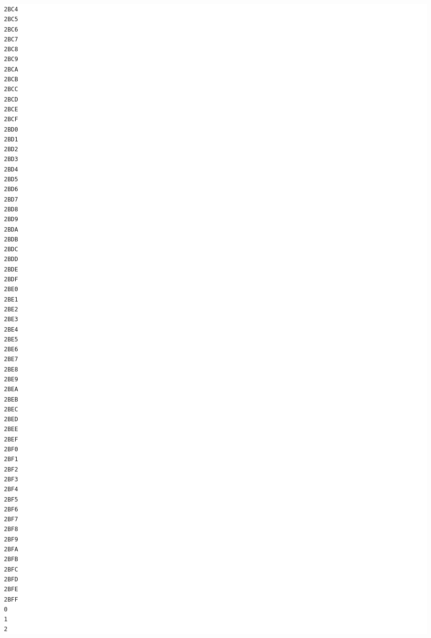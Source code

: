 ```
2BC4
2BC5
2BC6
2BC7
2BC8
2BC9
2BCA
2BCB
2BCC
2BCD
2BCE
2BCF
2BD0
2BD1
2BD2
2BD3
2BD4
2BD5
2BD6
2BD7
2BD8
2BD9
2BDA
2BDB
2BDC
2BDD
2BDE
2BDF
2BE0
2BE1
2BE2
2BE3
2BE4
2BE5
2BE6
2BE7
2BE8
2BE9
2BEA
2BEB
2BEC
2BED
2BEE
2BEF
2BF0
2BF1
2BF2
2BF3
2BF4
2BF5
2BF6
2BF7
2BF8
2BF9
2BFA
2BFB
2BFC
2BFD
2BFE
2BFF
0
1
2
```